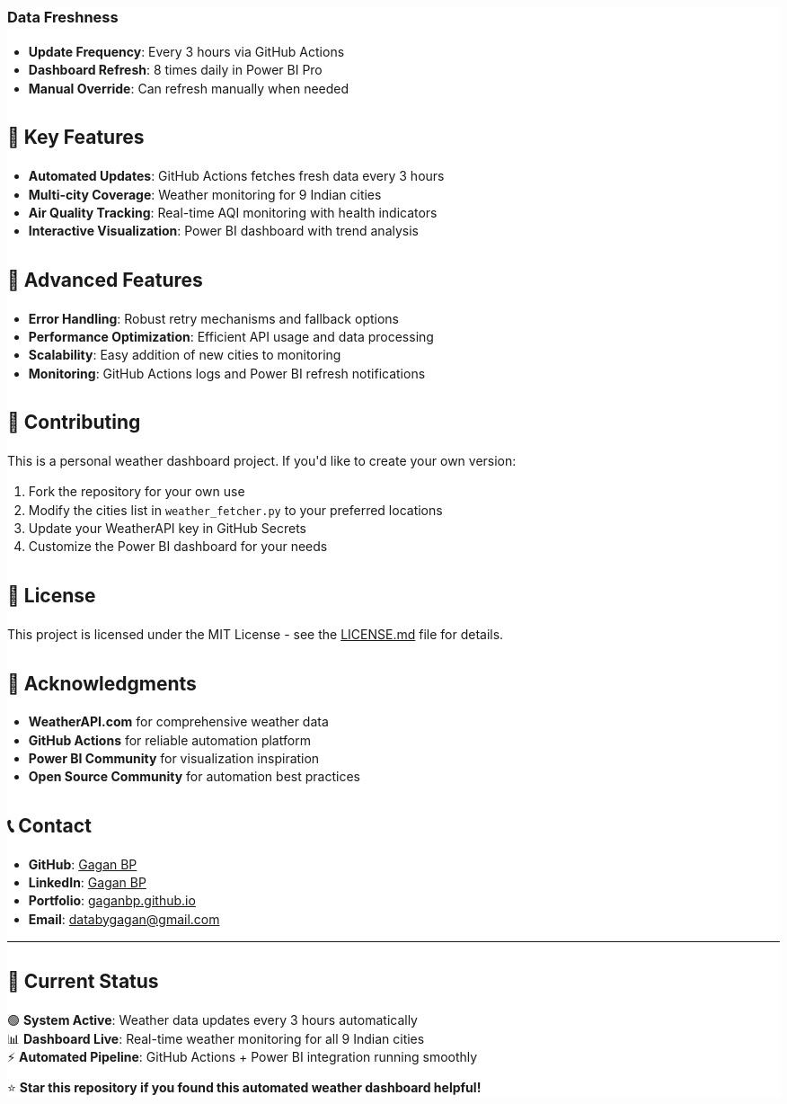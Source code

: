 ### Data Freshness
- **Update Frequency**: Every 3 hours via GitHub Actions
- **Dashboard Refresh**: 8 times daily in Power BI Pro
- **Manual Override**: Can refresh manually when needed

## 🌟 Key Features
- **Automated Updates**: GitHub Actions fetches fresh data every 3 hours
- **Multi-city Coverage**: Weather monitoring for 9 Indian cities
- **Air Quality Tracking**: Real-time AQI monitoring with health indicators
- **Interactive Visualization**: Power BI dashboard with trend analysis

## 🚀 Advanced Features
- **Error Handling**: Robust retry mechanisms and fallback options
- **Performance Optimization**: Efficient API usage and data processing
- **Scalability**: Easy addition of new cities to monitoring
- **Monitoring**: GitHub Actions logs and Power BI refresh notifications

## 🤝 Contributing
This is a personal weather dashboard project. If you'd like to create your own version:
1. Fork the repository for your own use
2. Modify the cities list in `weather_fetcher.py` to your preferred locations
3. Update your WeatherAPI key in GitHub Secrets
4. Customize the Power BI dashboard for your needs

## 📝 License
This project is licensed under the MIT License - see the [LICENSE.md](LICENSE.md) file for details.

## 🙏 Acknowledgments
- **WeatherAPI.com** for comprehensive weather data
- **GitHub Actions** for reliable automation platform
- **Power BI Community** for visualization inspiration
- **Open Source Community** for automation best practices

## 📞 Contact
- **GitHub**: [Gagan BP](https://github.com/GaganBP)
- **LinkedIn**: [Gagan BP](https://www.linkedin.com/in/gagan-b-p-0a9635243/)
- **Portfolio**: [gaganbp.github.io](https://gaganbp.github.io/)
- **Email**: databygagan@gmail.com

---

## 🎉 **Current Status**
🟢 **System Active**: Weather data updates every 3 hours automatically  
📊 **Dashboard Live**: Real-time weather monitoring for all 9 Indian cities  
⚡ **Automated Pipeline**: GitHub Actions + Power BI integration running smoothly

⭐ **Star this repository if you found this automated weather dashboard helpful!**
